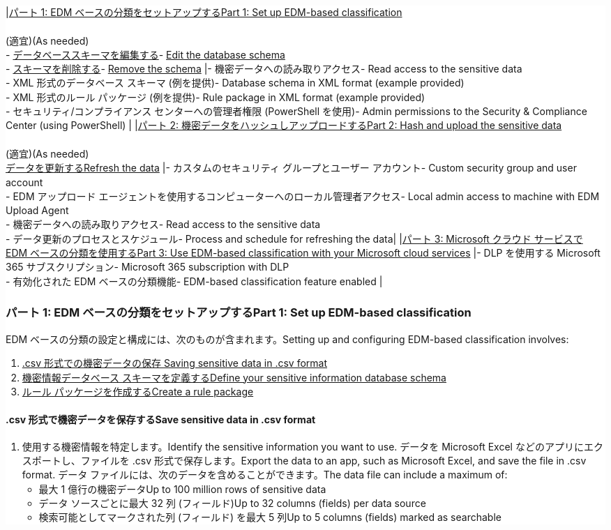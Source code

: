 |[<span data-ttu-id="d79a8-159">パート 1: EDM ベースの分類をセットアップする</span><span class="sxs-lookup"><span data-stu-id="d79a8-159">Part 1: Set up EDM-based classification</span></span>](#part-1-set-up-edm-based-classification)<br/><br/><span data-ttu-id="d79a8-160">(適宜)</span><span class="sxs-lookup"><span data-stu-id="d79a8-160">(As needed)</span></span><br/><span data-ttu-id="d79a8-161">- [データベーススキーマを編集する](#editing-the-schema-for-edm-based-classification)</span><span class="sxs-lookup"><span data-stu-id="d79a8-161">- [Edit the database schema](#editing-the-schema-for-edm-based-classification)</span></span> <br/><span data-ttu-id="d79a8-162">- [スキーマを削除する](#removing-the-schema-for-edm-based-classification)</span><span class="sxs-lookup"><span data-stu-id="d79a8-162">- [Remove the schema](#removing-the-schema-for-edm-based-classification)</span></span> |<span data-ttu-id="d79a8-163">- 機密データへの読み取りアクセス</span><span class="sxs-lookup"><span data-stu-id="d79a8-163">- Read access to the sensitive data</span></span><br/><span data-ttu-id="d79a8-164">- XML 形式のデータベース スキーマ (例を提供)</span><span class="sxs-lookup"><span data-stu-id="d79a8-164">- Database schema in XML format (example provided)</span></span><br/><span data-ttu-id="d79a8-165">- XML 形式のルール パッケージ (例を提供)</span><span class="sxs-lookup"><span data-stu-id="d79a8-165">- Rule package in XML format (example provided)</span></span><br/><span data-ttu-id="d79a8-166">- セキュリティ/コンプライアンス センターへの管理者権限 (PowerShell を使用)</span><span class="sxs-lookup"><span data-stu-id="d79a8-166">- Admin permissions to the Security & Compliance Center (using PowerShell)</span></span> |
|[<span data-ttu-id="d79a8-167">パート 2: 機密データをハッシュしアップロードする</span><span class="sxs-lookup"><span data-stu-id="d79a8-167">Part 2: Hash and upload the sensitive data</span></span>](#part-2-hash-and-upload-the-sensitive-data)<br/><br/><span data-ttu-id="d79a8-168">(適宜)</span><span class="sxs-lookup"><span data-stu-id="d79a8-168">(As needed)</span></span><br/>[<span data-ttu-id="d79a8-169">データを更新する</span><span class="sxs-lookup"><span data-stu-id="d79a8-169">Refresh the data</span></span>](#refreshing-your-sensitive-information-database) |<span data-ttu-id="d79a8-170">- カスタムのセキュリティ グループとユーザー アカウント</span><span class="sxs-lookup"><span data-stu-id="d79a8-170">- Custom security group and user account</span></span><br/><span data-ttu-id="d79a8-171">- EDM アップロード エージェントを使用するコンピューターへのローカル管理者アクセス</span><span class="sxs-lookup"><span data-stu-id="d79a8-171">- Local admin access to machine with EDM Upload Agent</span></span><br/><span data-ttu-id="d79a8-172">- 機密データへの読み取りアクセス</span><span class="sxs-lookup"><span data-stu-id="d79a8-172">- Read access to the sensitive data</span></span><br/><span data-ttu-id="d79a8-173">- データ更新のプロセスとスケジュール</span><span class="sxs-lookup"><span data-stu-id="d79a8-173">- Process and schedule for refreshing the data</span></span>|
|[<span data-ttu-id="d79a8-174">パート 3: Microsoft クラウド サービスで EDM ベースの分類を使用する</span><span class="sxs-lookup"><span data-stu-id="d79a8-174">Part 3: Use EDM-based classification with your Microsoft cloud services</span></span>](#part-3-use-edm-based-classification-with-your-microsoft-cloud-services) |<span data-ttu-id="d79a8-175">- DLP を使用する Microsoft 365 サブスクリプション</span><span class="sxs-lookup"><span data-stu-id="d79a8-175">- Microsoft 365 subscription with DLP</span></span><br/><span data-ttu-id="d79a8-176">- 有効化された EDM ベースの分類機能</span><span class="sxs-lookup"><span data-stu-id="d79a8-176">- EDM-based classification feature enabled</span></span> |

### <a name="part-1-set-up-edm-based-classification"></a><span data-ttu-id="d79a8-177">パート 1: EDM ベースの分類をセットアップする</span><span class="sxs-lookup"><span data-stu-id="d79a8-177">Part 1: Set up EDM-based classification</span></span>

<span data-ttu-id="d79a8-178">EDM ベースの分類の設定と構成には、次のものが含まれます。</span><span class="sxs-lookup"><span data-stu-id="d79a8-178">Setting up and configuring EDM-based classification involves:</span></span>

1. [<span data-ttu-id="d79a8-179">.csv 形式での機密データの保存 </span><span class="sxs-lookup"><span data-stu-id="d79a8-179">Saving sensitive data in .csv format</span></span>](#save-sensitive-data-in-csv-format)
2. [<span data-ttu-id="d79a8-180">機密情報データベース スキーマを定義する</span><span class="sxs-lookup"><span data-stu-id="d79a8-180">Define your sensitive information database schema</span></span>](#define-the-schema-for-your-database-of-sensitive-information)
3. [<span data-ttu-id="d79a8-181">ルール パッケージを作成する</span><span class="sxs-lookup"><span data-stu-id="d79a8-181">Create a rule package</span></span>](#set-up-a-rule-package)


#### <a name="save-sensitive-data-in-csv-format"></a><span data-ttu-id="d79a8-182">.csv 形式で機密データを保存する</span><span class="sxs-lookup"><span data-stu-id="d79a8-182">Save sensitive data in .csv format</span></span>

1. <span data-ttu-id="d79a8-183">使用する機密情報を特定します。</span><span class="sxs-lookup"><span data-stu-id="d79a8-183">Identify the sensitive information you want to use.</span></span> <span data-ttu-id="d79a8-184">データを Microsoft Excel などのアプリにエクスポートし、ファイルを .csv 形式で保存します。</span><span class="sxs-lookup"><span data-stu-id="d79a8-184">Export the data to an app, such as Microsoft Excel, and save the file in .csv format.</span></span> <span data-ttu-id="d79a8-185">データ ファイルには、次のデータを含めることができます。</span><span class="sxs-lookup"><span data-stu-id="d79a8-185">The data file can include a maximum of:</span></span>
      - <span data-ttu-id="d79a8-186">最大 1 億行の機密データ</span><span class="sxs-lookup"><span data-stu-id="d79a8-186">Up to 100 million rows of sensitive data</span></span>
      - <span data-ttu-id="d79a8-187">データ ソースごとに最大 32 列 (フィールド)</span><span class="sxs-lookup"><span data-stu-id="d79a8-187">Up to 32 columns (fields) per data source</span></span>
      - <span data-ttu-id="d79a8-188">検索可能としてマークされた列 (フィールド) を最大 5 列</span><span class="sxs-lookup"><span data-stu-id="d79a8-188">Up to 5 columns (fields) marked as searchable</span></span>
